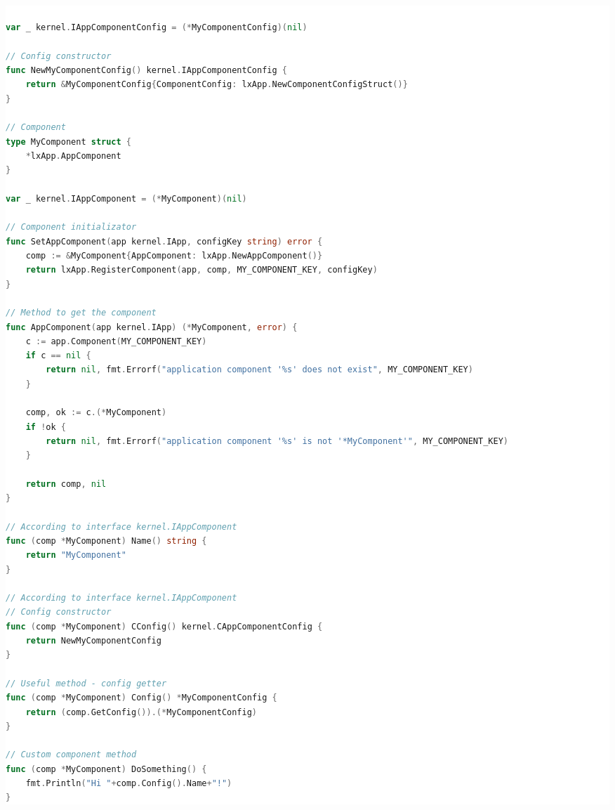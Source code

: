 ```go

var _ kernel.IAppComponentConfig = (*MyComponentConfig)(nil)

// Config constructor
func NewMyComponentConfig() kernel.IAppComponentConfig {
	return &MyComponentConfig{ComponentConfig: lxApp.NewComponentConfigStruct()}
}

// Component
type MyComponent struct {
	*lxApp.AppComponent
}

var _ kernel.IAppComponent = (*MyComponent)(nil)

// Component initializator
func SetAppComponent(app kernel.IApp, configKey string) error {
	comp := &MyComponent{AppComponent: lxApp.NewAppComponent()}
	return lxApp.RegisterComponent(app, comp, MY_COMPONENT_KEY, configKey)
}

// Method to get the component
func AppComponent(app kernel.IApp) (*MyComponent, error) {
	c := app.Component(MY_COMPONENT_KEY)
	if c == nil {
		return nil, fmt.Errorf("application component '%s' does not exist", MY_COMPONENT_KEY)
	}

	comp, ok := c.(*MyComponent)
	if !ok {
		return nil, fmt.Errorf("application component '%s' is not '*MyComponent'", MY_COMPONENT_KEY)
	}

	return comp, nil
}

// According to interface kernel.IAppComponent
func (comp *MyComponent) Name() string {
	return "MyComponent"
}

// According to interface kernel.IAppComponent
// Config constructor
func (comp *MyComponent) CConfig() kernel.CAppComponentConfig {
	return NewMyComponentConfig
}

// Useful method - config getter
func (comp *MyComponent) Config() *MyComponentConfig {
	return (comp.GetConfig()).(*MyComponentConfig)
}

// Custom component method
func (comp *MyComponent) DoSomething() {
	fmt.Println("Hi "+comp.Config().Name+"!")
}
```

